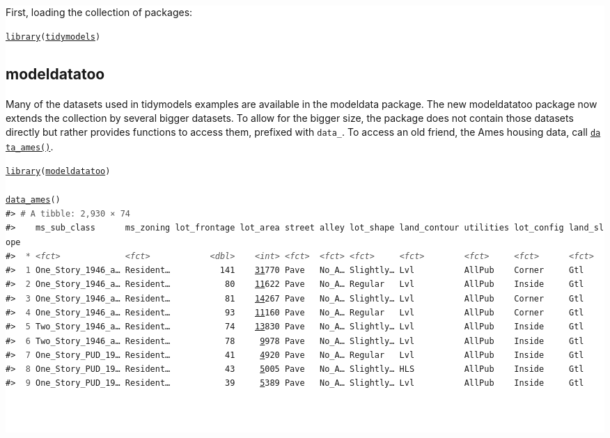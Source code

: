 First, loading the collection of packages:

<div class="highlight">

<pre class='chroma'><code class='language-r' data-lang='r'><span><span class='kr'><a href='https://rdrr.io/r/base/library.html'>library</a></span><span class='o'>(</span><span class='nv'><a href='https://tidymodels.tidymodels.org'>tidymodels</a></span><span class='o'>)</span></span></code></pre>

</div>

## modeldatatoo

Many of the datasets used in tidymodels examples are available in the modeldata package. The new modeldatatoo package now extends the collection by several bigger datasets. To allow for the bigger size, the package does not contain those datasets directly but rather provides functions to access them, prefixed with `data_`. To access an old friend, the Ames housing data, call [`data_ames()`](https://tidymodels.github.io/modeldatatoo/reference/data_ames.html).

<div class="highlight">

<pre class='chroma'><code class='language-r' data-lang='r'><span><span class='kr'><a href='https://rdrr.io/r/base/library.html'>library</a></span><span class='o'>(</span><span class='nv'><a href='https://github.com/tidymodels/modeldatatoo'>modeldatatoo</a></span><span class='o'>)</span></span>
<span></span>
<span><span class='nf'><a href='https://tidymodels.github.io/modeldatatoo/reference/data_ames.html'>data_ames</a></span><span class='o'>(</span><span class='o'>)</span></span>
<span><span class='c'>#&gt; <span style='color: #555555;'># A tibble: 2,930 × 74</span></span></span>
<span><span class='c'>#&gt;    ms_sub_class      ms_zoning lot_frontage lot_area street alley lot_shape land_contour utilities lot_config land_slope</span></span>
<span><span class='c'>#&gt;  <span style='color: #555555;'>*</span> <span style='color: #555555; font-style: italic;'>&lt;fct&gt;</span>             <span style='color: #555555; font-style: italic;'>&lt;fct&gt;</span>            <span style='color: #555555; font-style: italic;'>&lt;dbl&gt;</span>    <span style='color: #555555; font-style: italic;'>&lt;int&gt;</span> <span style='color: #555555; font-style: italic;'>&lt;fct&gt;</span>  <span style='color: #555555; font-style: italic;'>&lt;fct&gt;</span> <span style='color: #555555; font-style: italic;'>&lt;fct&gt;</span>     <span style='color: #555555; font-style: italic;'>&lt;fct&gt;</span>        <span style='color: #555555; font-style: italic;'>&lt;fct&gt;</span>     <span style='color: #555555; font-style: italic;'>&lt;fct&gt;</span>      <span style='color: #555555; font-style: italic;'>&lt;fct&gt;</span>     </span></span>
<span><span class='c'>#&gt; <span style='color: #555555;'> 1</span> One_Story_1946_a… Resident…          141    <span style='text-decoration: underline;'>31</span>770 Pave   No_A… Slightly… Lvl          AllPub    Corner     Gtl       </span></span>
<span><span class='c'>#&gt; <span style='color: #555555;'> 2</span> One_Story_1946_a… Resident…           80    <span style='text-decoration: underline;'>11</span>622 Pave   No_A… Regular   Lvl          AllPub    Inside     Gtl       </span></span>
<span><span class='c'>#&gt; <span style='color: #555555;'> 3</span> One_Story_1946_a… Resident…           81    <span style='text-decoration: underline;'>14</span>267 Pave   No_A… Slightly… Lvl          AllPub    Corner     Gtl       </span></span>
<span><span class='c'>#&gt; <span style='color: #555555;'> 4</span> One_Story_1946_a… Resident…           93    <span style='text-decoration: underline;'>11</span>160 Pave   No_A… Regular   Lvl          AllPub    Corner     Gtl       </span></span>
<span><span class='c'>#&gt; <span style='color: #555555;'> 5</span> Two_Story_1946_a… Resident…           74    <span style='text-decoration: underline;'>13</span>830 Pave   No_A… Slightly… Lvl          AllPub    Inside     Gtl       </span></span>
<span><span class='c'>#&gt; <span style='color: #555555;'> 6</span> Two_Story_1946_a… Resident…           78     <span style='text-decoration: underline;'>9</span>978 Pave   No_A… Slightly… Lvl          AllPub    Inside     Gtl       </span></span>
<span><span class='c'>#&gt; <span style='color: #555555;'> 7</span> One_Story_PUD_19… Resident…           41     <span style='text-decoration: underline;'>4</span>920 Pave   No_A… Regular   Lvl          AllPub    Inside     Gtl       </span></span>
<span><span class='c'>#&gt; <span style='color: #555555;'> 8</span> One_Story_PUD_19… Resident…           43     <span style='text-decoration: underline;'>5</span>005 Pave   No_A… Slightly… HLS          AllPub    Inside     Gtl       </span></span>
<span><span class='c'>#&gt; <span style='color: #555555;'> 9</span> One_Story_PUD_19… Resident…           39     <span style='text-decoration: underline;'>5</span>389 Pave   No_A… Slightly… Lvl          AllPub    Inside     Gtl       </span></span>
